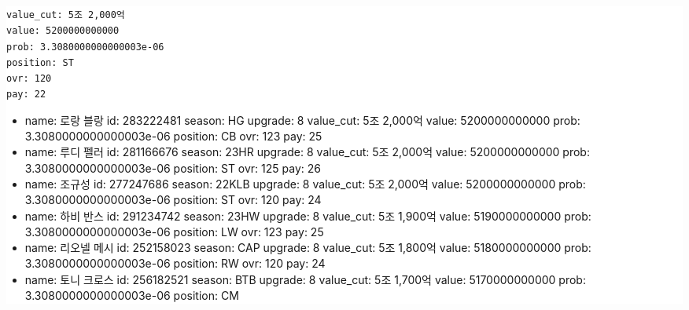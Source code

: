     value_cut: 5조 2,000억
    value: 5200000000000
    prob: 3.3080000000000003e-06
    position: ST
    ovr: 120
    pay: 22
  - name: 로랑 블랑
    id: 283222481
    season: HG
    upgrade: 8
    value_cut: 5조 2,000억
    value: 5200000000000
    prob: 3.3080000000000003e-06
    position: CB
    ovr: 123
    pay: 25
  - name: 루디 펠러
    id: 281166676
    season: 23HR
    upgrade: 8
    value_cut: 5조 2,000억
    value: 5200000000000
    prob: 3.3080000000000003e-06
    position: ST
    ovr: 125
    pay: 26
  - name: 조규성
    id: 277247686
    season: 22KLB
    upgrade: 8
    value_cut: 5조 2,000억
    value: 5200000000000
    prob: 3.3080000000000003e-06
    position: ST
    ovr: 120
    pay: 24
  - name: 하비 반스
    id: 291234742
    season: 23HW
    upgrade: 8
    value_cut: 5조 1,900억
    value: 5190000000000
    prob: 3.3080000000000003e-06
    position: LW
    ovr: 123
    pay: 25
  - name: 리오넬 메시
    id: 252158023
    season: CAP
    upgrade: 8
    value_cut: 5조 1,800억
    value: 5180000000000
    prob: 3.3080000000000003e-06
    position: RW
    ovr: 120
    pay: 24
  - name: 토니 크로스
    id: 256182521
    season: BTB
    upgrade: 8
    value_cut: 5조 1,700억
    value: 5170000000000
    prob: 3.3080000000000003e-06
    position: CM